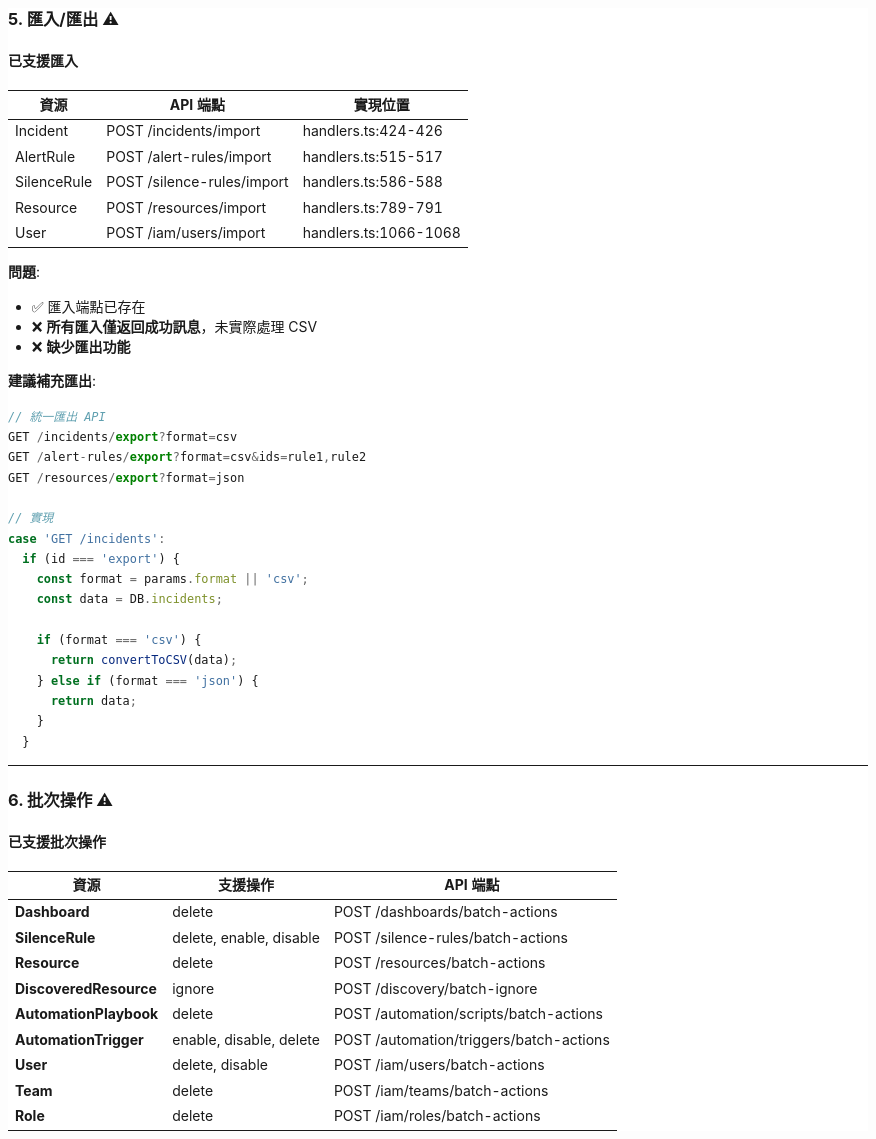 
### 5. 匯入/匯出 ⚠️

#### 已支援匯入
| 資源 | API 端點 | 實現位置 |
|------|---------|---------|
| Incident | POST /incidents/import | handlers.ts:424-426 |
| AlertRule | POST /alert-rules/import | handlers.ts:515-517 |
| SilenceRule | POST /silence-rules/import | handlers.ts:586-588 |
| Resource | POST /resources/import | handlers.ts:789-791 |
| User | POST /iam/users/import | handlers.ts:1066-1068 |

**問題**:
- ✅ 匯入端點已存在
- ❌ **所有匯入僅返回成功訊息**，未實際處理 CSV
- ❌ **缺少匯出功能**

**建議補充匯出**:
```typescript
// 統一匯出 API
GET /incidents/export?format=csv
GET /alert-rules/export?format=csv&ids=rule1,rule2
GET /resources/export?format=json

// 實現
case 'GET /incidents':
  if (id === 'export') {
    const format = params.format || 'csv';
    const data = DB.incidents;

    if (format === 'csv') {
      return convertToCSV(data);
    } else if (format === 'json') {
      return data;
    }
  }
```

---

### 6. 批次操作 ⚠️

#### 已支援批次操作
| 資源 | 支援操作 | API 端點 |
|------|---------|---------|
| **Dashboard** | delete | POST /dashboards/batch-actions |
| **SilenceRule** | delete, enable, disable | POST /silence-rules/batch-actions |
| **Resource** | delete | POST /resources/batch-actions |
| **DiscoveredResource** | ignore | POST /discovery/batch-ignore |
| **AutomationPlaybook** | delete | POST /automation/scripts/batch-actions |
| **AutomationTrigger** | enable, disable, delete | POST /automation/triggers/batch-actions |
| **User** | delete, disable | POST /iam/users/batch-actions |
| **Team** | delete | POST /iam/teams/batch-actions |
| **Role** | delete | POST /iam/roles/batch-actions |

